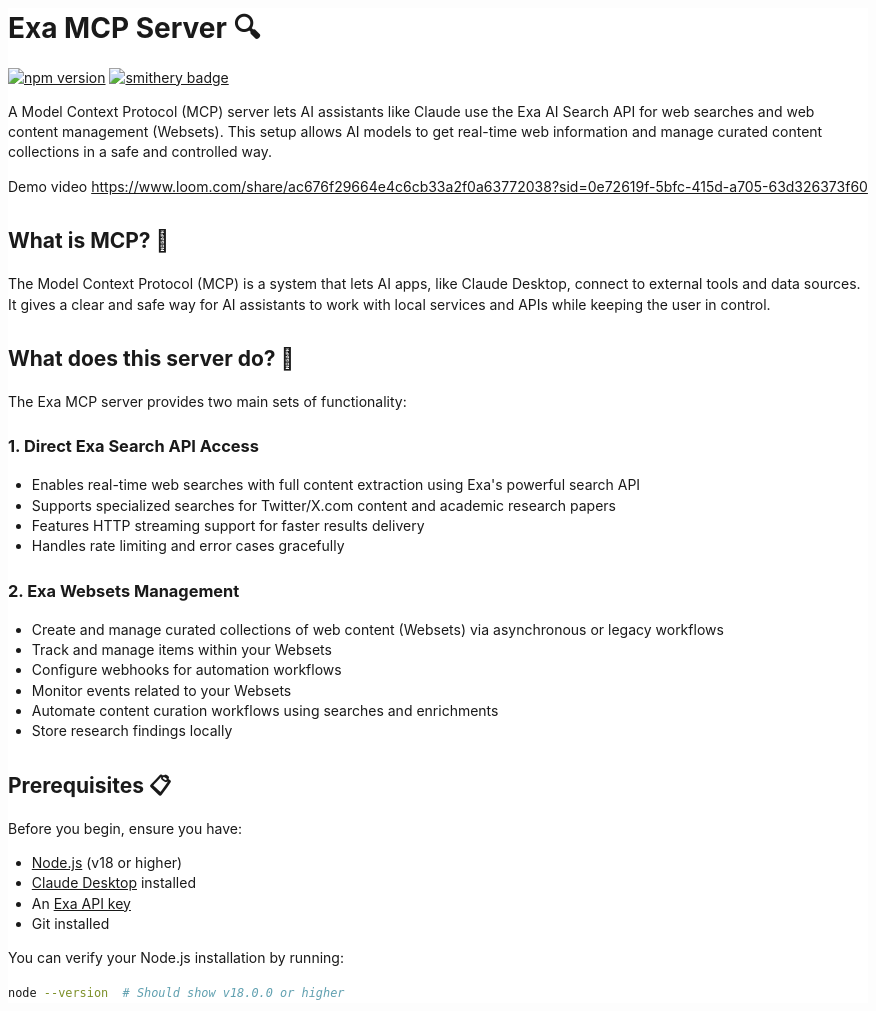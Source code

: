 # Exa MCP Server 🔍
[![npm version](https://badge.fury.io/js/exa-mcp-server.svg)](https://www.npmjs.com/package/exa-mcp-server)
[![smithery badge](https://smithery.ai/badge/exa)](https://smithery.ai/server/exa)

A Model Context Protocol (MCP) server lets AI assistants like Claude use the Exa AI Search API for web searches and web content management (Websets). This setup allows AI models to get real-time web information and manage curated content collections in a safe and controlled way.

Demo video https://www.loom.com/share/ac676f29664e4c6cb33a2f0a63772038?sid=0e72619f-5bfc-415d-a705-63d326373f60


## What is MCP? 🤔

The Model Context Protocol (MCP) is a system that lets AI apps, like Claude Desktop, connect to external tools and data sources. It gives a clear and safe way for AI assistants to work with local services and APIs while keeping the user in control.

## What does this server do? 🚀

The Exa MCP server provides two main sets of functionality:

### 1. Direct Exa Search API Access
- Enables real-time web searches with full content extraction using Exa's powerful search API
- Supports specialized searches for Twitter/X.com content and academic research papers
- Features HTTP streaming support for faster results delivery
- Handles rate limiting and error cases gracefully

### 2. Exa Websets Management
- Create and manage curated collections of web content (Websets) via asynchronous or legacy workflows
- Track and manage items within your Websets
- Configure webhooks for automation workflows
- Monitor events related to your Websets
- Automate content curation workflows using searches and enrichments
- Store research findings locally

## Prerequisites 📋

Before you begin, ensure you have:

- [Node.js](https://nodejs.org/) (v18 or higher)
- [Claude Desktop](https://claude.ai/download) installed
- An [Exa API key](https://dashboard.exa.ai/api-keys)
- Git installed

You can verify your Node.js installation by running:
```bash
node --version  # Should show v18.0.0 or higher
```
